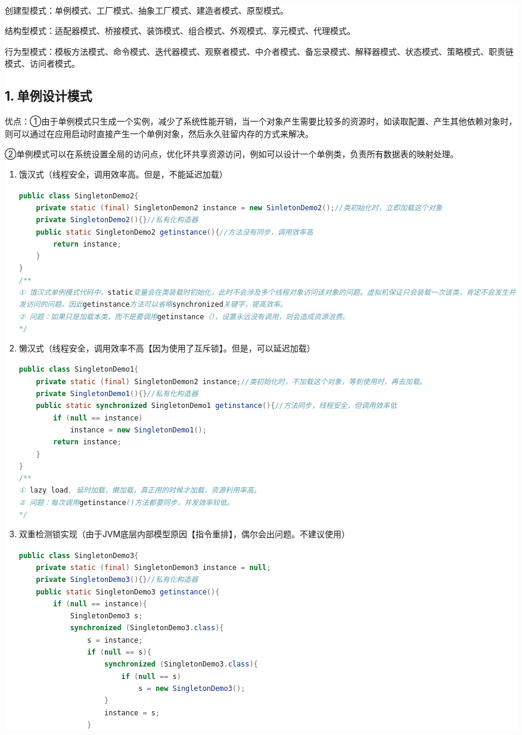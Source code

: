 创建型模式：单例模式、工厂模式、抽象工厂模式、建造者模式、原型模式。

结构型模式：适配器模式、桥接模式、装饰模式、组合模式、外观模式、享元模式、代理模式。

行为型模式：模板方法模式、命令模式、迭代器模式、观察者模式、中介者模式、备忘录模式、解释器模式、状态模式、策略模式、职责链模式、访问者模式。

## 1. 单例设计模式

优点：①由于单例模式只生成一个实例，减少了系统性能开销，当一个对象产生需要比较多的资源时，如读取配置、产生其他依赖对象时，则可以通过在应用启动时直接产生一个单例对象，然后永久驻留内存的方式来解决。

​			②单例模式可以在系统设置全局的访问点，优化环共享资源访问，例如可以设计一个单例类，负责所有数据表的映射处理。

1. 饿汉式（线程安全，调用效率高。但是，不能延迟加载）

    ```java
    public class SingletonDemo2{
        private static (final) SingletonDemon2 instance = new SinletonDemo2();//类初始化时，立即加载这个对象
        private SingletonDemo2(){}//私有化构造器
        public static SingletonDemo2 getinstance(){//方法没有同步，调用效率高
            return instance;
        }
    }
    /**
    ① 饿汉式单例模式代码中，static变量会在类装载时初始化，此时不会涉及多个线程对象访问该对象的问题。虚拟机保证只会装载一次该类，肯定不会发生并发访问的问题。因此getinstance方法可以省略synchronized关键字，提高效率。
    ② 问题：如果只是加载本类，而不是要调用getinstance（），设置永远没有调用，则会造成资源浪费。
    */
    ```

    

2. 懒汉式（线程安全，调用效率不高【因为使用了互斥锁】。但是，可以延迟加载）

    ```java
    public class SingletonDemo1{
        private static (final) SingletonDemon2 instance;//类初始化时，不加载这个对象，等到使用时，再去加载。
        private SingletonDemo1(){}//私有化构造器
        public static synchronized SingletonDemo1 getinstance(){//方法同步，线程安全，但调用效率低
            if (null == instance)
                instance = new SingletonDemo1();
            return instance;
        }
    }
    /**
    ① lazy load, 延时加载，懒加载，真正用的时候才加载，资源利用率高。
    ② 问题：每次调用getinstance()方法都要同步，并发效率较低。
    */
    ```

    

3. 双重检测锁实现（由于JVM底层内部模型原因【指令重排】，偶尔会出问题。不建议使用）

    ```java
    public class SingletonDemo3{
        private static (final) SingletonDemon3 instance = null;
        private SingletonDemo3(){}//私有化构造器
        public static SingletonDemo3 getinstance(){
            if (null == instance){
                SingletonDemo3 s;
                synchronized (SingletonDemo3.class){
                    s = instance;
                    if (null == s){
                        synchronized (SingletonDemo3.class){
                            if (null == s)
                                s = new SingletonDemo3();
                        }
                        instance = s;
                    }